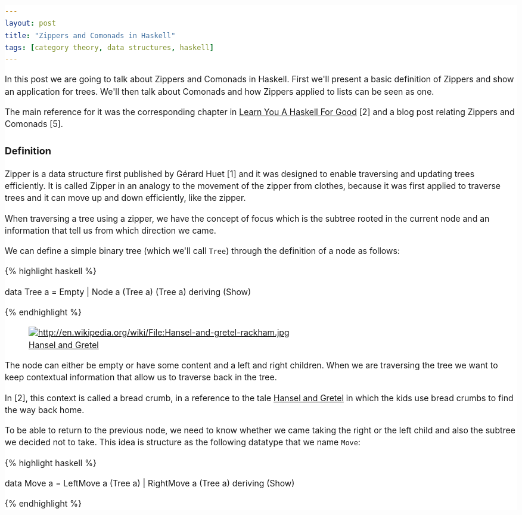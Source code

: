 ```yaml
---
layout: post
title: "Zippers and Comonads in Haskell"
tags: [category theory, data structures, haskell]
---
```


In this post we are going to talk about Zippers and Comonads in Haskell. First we'll present a basic definition of Zippers and show an application for trees. We'll then talk about Comonads and how Zippers applied to lists can be seen as one.

The main reference for it was the corresponding chapter in [Learn You A Haskell For Good](http://learnyouahaskell.com/zippers) [2] and a blog post relating Zippers and Comonads [5].

### Definition

Zipper is a data structure first published by Gérard Huet [1] and it was designed to enable traversing and updating trees efficiently. It is called Zipper in an analogy to the movement of the zipper from clothes, because it was first applied to traverse trees and it can move up and down efficiently, like the zipper.

When traversing a tree using a zipper, we have the concept of focus which is the subtree rooted in the current node and an information that tell us from which direction we came.

We can define a simple binary tree (which we'll call `Tree`) through the definition of a node as follows:

{% highlight haskell %}

data Tree a = Empty
            | Node a (Tree a) (Tree a)
              deriving (Show)

{% endhighlight %}

<figure class="center_children">
    <a href="http://en.wikipedia.org/wiki/File:Hansel-and-gretel-rackham.jpg"><img src="{{site.url}}/resources/blog/2013-10-01-zippers-and-comonads-in-haskell/2014_08_hansel-and-gretel-rackham.jpg" alt="http://en.wikipedia.org/wiki/File:Hansel-and-gretel-rackham.jpg" /></a>
    <figcaption> <a href="http://en.wikipedia.org/wiki/Hansel_and_Gretel">Hansel and Gretel</a></figcaption>
</figure>

The node can either be empty or have some content and a left and right children. When we are traversing the tree we want to keep contextual information that allow us to traverse back in the tree.

In [2], this context is called a bread crumb, in a reference to the tale [Hansel and Gretel](http://en.wikipedia.org/wiki/Hansel_and_Gretel) in which the kids use bread crumbs to find the way back home.

To be able to return to the previous node, we need to know whether we came taking the right or the left child and also the subtree we decided not to take. This idea is structure as the following datatype that we name `Move`:

{% highlight haskell %}

data Move a = LeftMove a (Tree a)
                   | RightMove a (Tree a)
                     deriving (Show)

{% endhighlight %}

